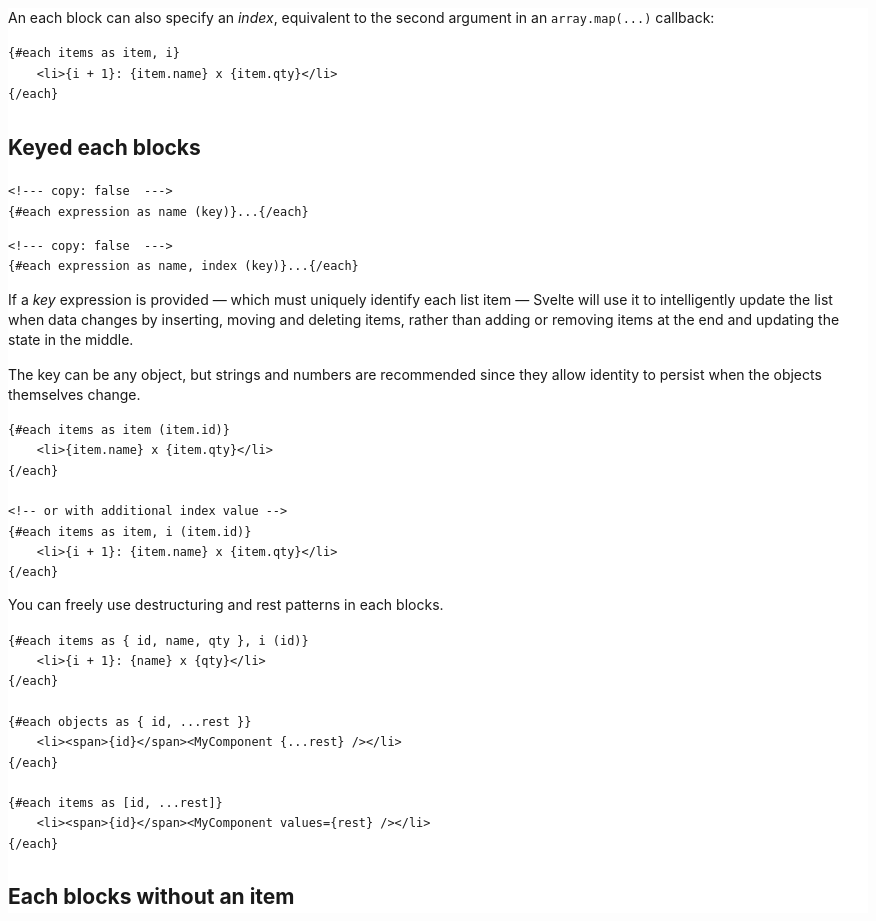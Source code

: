 An each block can also specify an _index_, equivalent to the second argument in an `array.map(...)` callback:

```svelte
{#each items as item, i}
	<li>{i + 1}: {item.name} x {item.qty}</li>
{/each}
```

## Keyed each blocks

```svelte
<!--- copy: false  --->
{#each expression as name (key)}...{/each}
```

```svelte
<!--- copy: false  --->
{#each expression as name, index (key)}...{/each}
```

If a _key_ expression is provided — which must uniquely identify each list item — Svelte will use it to intelligently update the list when data changes by inserting, moving and deleting items, rather than adding or removing items at the end and updating the state in the middle.

The key can be any object, but strings and numbers are recommended since they allow identity to persist when the objects themselves change.

```svelte
{#each items as item (item.id)}
	<li>{item.name} x {item.qty}</li>
{/each}

<!-- or with additional index value -->
{#each items as item, i (item.id)}
	<li>{i + 1}: {item.name} x {item.qty}</li>
{/each}
```

You can freely use destructuring and rest patterns in each blocks.

```svelte
{#each items as { id, name, qty }, i (id)}
	<li>{i + 1}: {name} x {qty}</li>
{/each}

{#each objects as { id, ...rest }}
	<li><span>{id}</span><MyComponent {...rest} /></li>
{/each}

{#each items as [id, ...rest]}
	<li><span>{id}</span><MyComponent values={rest} /></li>
{/each}
```

## Each blocks without an item
